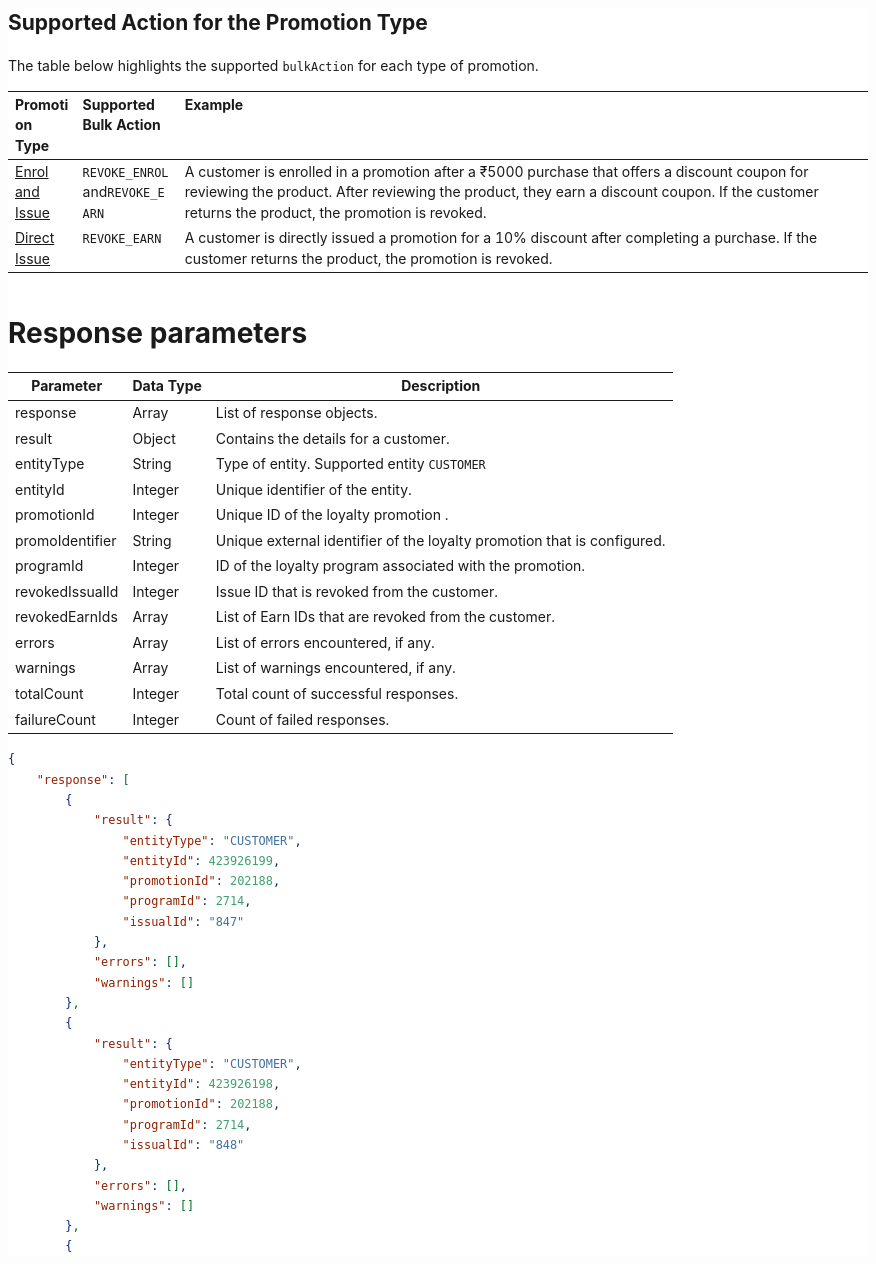 ## Supported Action for the Promotion Type

The table below highlights the supported `bulkAction` for each type of promotion.

| Promotion Type                                                                       | Supported Bulk Action           | Example                                                                                                                                                                                                                                        |
| :----------------------------------------------------------------------------------- | :------------------------------ | :--------------------------------------------------------------------------------------------------------------------------------------------------------------------------------------------------------------------------------------------- |
| [Enrol and Issue](https://docs.capillarytech.com/docs/enrol-issue-loyalty-promotion) | `REVOKE_ENROL` and`REVOKE_EARN` | A customer is enrolled in a promotion after a ₹5000 purchase that offers a discount coupon for reviewing the product. After reviewing the product, they earn a discount coupon. If the customer returns the product, the promotion is revoked. |
| [Direct Issue](https://docs.capillarytech.com/docs/direct-issue-loyalty-promotion)   | `REVOKE_EARN`                   | A customer is directly issued a promotion for a 10% discount after completing a purchase. If the customer returns the product, the promotion is revoked.                                                                                       |

# Response parameters

| **Parameter**   | **Data Type** | **Description**                                                         |
| --------------- | ------------- | ----------------------------------------------------------------------- |
| response        | Array         | List of response objects.                                               |
| result          | Object        | Contains the details for a customer.                                    |
| entityType      | String        | Type of entity. Supported entity `CUSTOMER`                             |
| entityId        | Integer       | Unique identifier of the entity.                                        |
| promotionId     | Integer       | Unique ID of the loyalty promotion .                                    |
| promoIdentifier | String        | Unique external identifier of the loyalty promotion that is configured. |
| programId       | Integer       | ID of the loyalty program associated with the promotion.                |
| revokedIssualId | Integer       | Issue ID that is revoked from the customer.                             |
| revokedEarnIds  | Array         | List of Earn IDs that are revoked from the customer.                    |
| errors          | Array         | List of errors encountered, if any.                                     |
| warnings        | Array         | List of warnings encountered, if any.                                   |
| totalCount      | Integer       | Total count of successful responses.                                    |
| failureCount    | Integer       | Count of failed responses.                                              |

```json Response (Issue&Earn + Action=REVOKE_ENROL)
{
    "response": [
        {
            "result": {
                "entityType": "CUSTOMER",
                "entityId": 423926199,
                "promotionId": 202188,
                "programId": 2714,
                "issualId": "847"
            },
            "errors": [],
            "warnings": []
        },
        {
            "result": {
                "entityType": "CUSTOMER",
                "entityId": 423926198,
                "promotionId": 202188,
                "programId": 2714,
                "issualId": "848"
            },
            "errors": [],
            "warnings": []
        },
        {
```